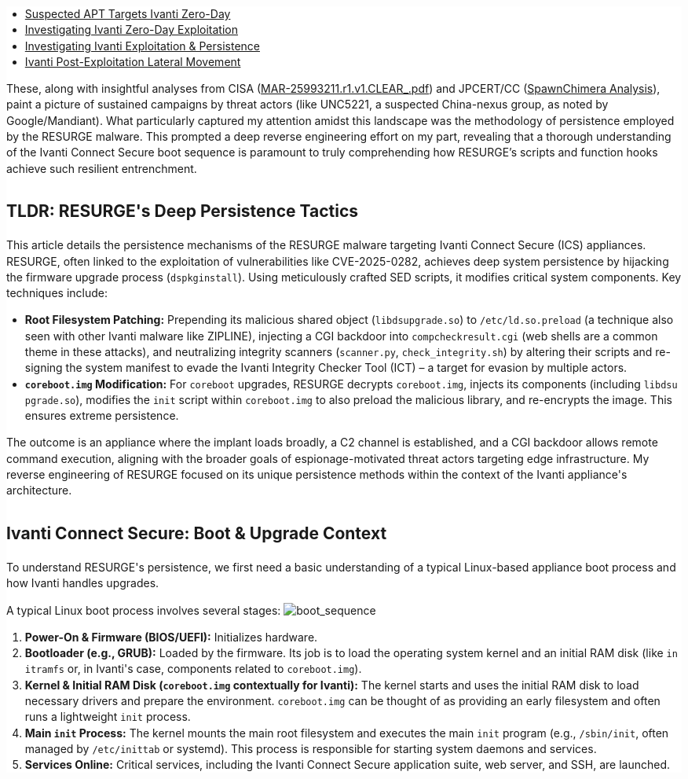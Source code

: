 * [Suspected APT Targets Ivanti Zero-Day](https://cloud.google.com/blog/topics/threat-intelligence/suspected-apt-targets-ivanti-zero-day)
* [Investigating Ivanti Zero-Day Exploitation](https://cloud.google.com/blog/topics/threat-intelligence/investigating-ivanti-zero-day-exploitation)
* [Investigating Ivanti Exploitation & Persistence](https://cloud.google.com/blog/topics/threat-intelligence/investigating-ivanti-exploitation-persistence)
* [Ivanti Post-Exploitation Lateral Movement](https://cloud.google.com/blog/topics/threat-intelligence/ivanti-post-exploitation-lateral-movement)

These, along with insightful analyses from CISA ([MAR-25993211.r1.v1.CLEAR\_.pdf](https://www.cisa.gov/sites/default/files/2025-03/MAR-25993211.r1.v1.CLEAR_.pdf)) and JPCERT/CC ([SpawnChimera Analysis](https://blogs.jpcert.or.jp/en/2025/02/spawnchimera.html)), paint a picture of sustained campaigns by threat actors (like UNC5221, a suspected China-nexus group, as noted by Google/Mandiant). What particularly captured my attention amidst this landscape was the methodology of persistence employed by the RESURGE malware. This prompted a deep reverse engineering effort on my part, revealing that a thorough understanding of the Ivanti Connect Secure boot sequence is paramount to truly comprehending how RESURGE’s scripts and function hooks achieve such resilient entrenchment.

## TLDR: RESURGE's Deep Persistence Tactics

This article details the persistence mechanisms of the RESURGE malware targeting Ivanti Connect Secure (ICS) appliances. RESURGE, often linked to the exploitation of vulnerabilities like CVE-2025-0282, achieves deep system persistence by hijacking the firmware upgrade process (`dspkginstall`). Using meticulously crafted SED scripts, it modifies critical system components. Key techniques include:

* **Root Filesystem Patching:** Prepending its malicious shared object (`libdsupgrade.so`) to `/etc/ld.so.preload` (a technique also seen with other Ivanti malware like ZIPLINE), injecting a CGI backdoor into `compcheckresult.cgi` (web shells are a common theme in these attacks), and neutralizing integrity scanners (`scanner.py`, `check_integrity.sh`) by altering their scripts and re-signing the system manifest to evade the Ivanti Integrity Checker Tool (ICT) – a target for evasion by multiple actors.
* **`coreboot.img` Modification:** For `coreboot` upgrades, RESURGE decrypts `coreboot.img`, injects its components (including `libdsupgrade.so`), modifies the `init` script within `coreboot.img` to also preload the malicious library, and re-encrypts the image. This ensures extreme persistence.

The outcome is an appliance where the implant loads broadly, a C2 channel is established, and a CGI backdoor allows remote command execution, aligning with the broader goals of espionage-motivated threat actors targeting edge infrastructure. My reverse engineering of RESURGE focused on its unique persistence methods within the context of the Ivanti appliance's architecture.

## Ivanti Connect Secure: Boot & Upgrade Context

To understand RESURGE's persistence, we first need a basic understanding of a typical Linux-based appliance boot process and how Ivanti handles upgrades.

A typical Linux boot process involves several stages:
![boot_sequence](/mal_blog/images/1_boot_sequence.png)

1.  **Power-On & Firmware (BIOS/UEFI):** Initializes hardware.
2.  **Bootloader (e.g., GRUB):** Loaded by the firmware. Its job is to load the operating system kernel and an initial RAM disk (like `initramfs` or, in Ivanti's case, components related to `coreboot.img`).
3.  **Kernel & Initial RAM Disk (`coreboot.img` contextually for Ivanti):** The kernel starts and uses the initial RAM disk to load necessary drivers and prepare the environment. `coreboot.img` can be thought of as providing an early filesystem and often runs a lightweight `init` process.
4.  **Main `init` Process:** The kernel mounts the main root filesystem and executes the main `init` program (e.g., `/sbin/init`, often managed by `/etc/inittab` or systemd). This process is responsible for starting system daemons and services.
5.  **Services Online:** Critical services, including the Ivanti Connect Secure application suite, web server, and SSH, are launched.
